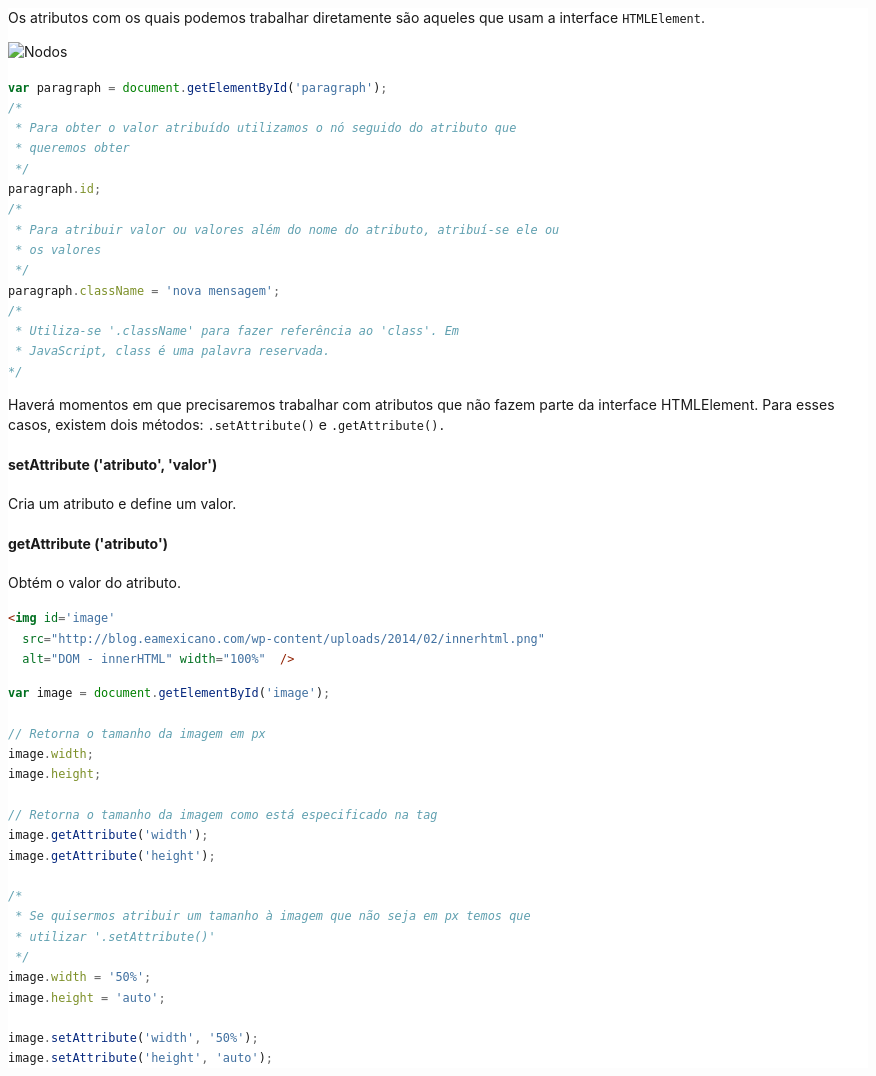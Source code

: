 Os atributos com os quais podemos trabalhar diretamente são aqueles que usam a
interface `HTMLElement`.

![Nodos](http://blog.eamexicano.com/wp-content/uploads/2014/02/atributos.png)

```javascript
var paragraph = document.getElementById('paragraph');
/*
 * Para obter o valor atribuído utilizamos o nó seguido do atributo que
 * queremos obter
 */
paragraph.id;
/*
 * Para atribuir valor ou valores além do nome do atributo, atribuí-se ele ou
 * os valores
 */
paragraph.className = 'nova mensagem';
/*
 * Utiliza-se '.className' para fazer referência ao 'class'. Em
 * JavaScript, class é uma palavra reservada.
*/
```

Haverá momentos em que precisaremos trabalhar com atributos que não fazem parte
da interface HTMLElement. Para esses casos, existem dois métodos:
`.setAttribute()` e `.getAttribute().`

#### setAttribute ('atributo', 'valor')

Cria um atributo e define um valor.

#### getAttribute ('atributo')

Obtém o valor do atributo.

```html
<img id='image'
  src="http://blog.eamexicano.com/wp-content/uploads/2014/02/innerhtml.png"
  alt="DOM - innerHTML" width="100%"  />
```

```javascript
var image = document.getElementById('image');

// Retorna o tamanho da imagem em px
image.width;
image.height;

// Retorna o tamanho da imagem como está especificado na tag
image.getAttribute('width');
image.getAttribute('height');

/*
 * Se quisermos atribuir um tamanho à imagem que não seja em px temos que
 * utilizar '.setAttribute()'
 */
image.width = '50%';
image.height = 'auto';

image.setAttribute('width', '50%');
image.setAttribute('height', 'auto');
```
